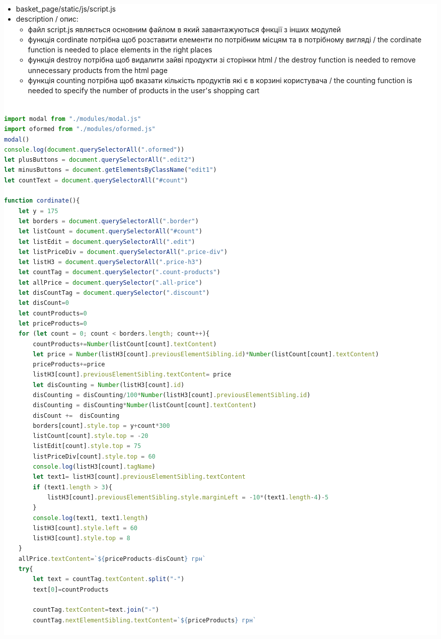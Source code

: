 
- basket_page/static/js/script.js
- description / опис: 
  - файл script.js являється основним файлом в який завантажуються фнкції з інших модулей
  - функція cordinate потрібна щоб розставити елементи по потрібним місцям та в потрібному вигляді / the cordinate function is needed to place elements in the right places
  - функція destroy потрібна щоб видалити зайві продукти зі сторінки html / the destroy function is needed to remove unnecessary products from the html page
  - функція counting потрібна щоб вказати кількість продуктів які є в корзині користувача / the counting function is needed to specify the number of products in the user's shopping cart
```js

import modal from "./modules/modal.js"
import oformed from "./modules/oformed.js"
modal()
console.log(document.querySelectorAll(".oformed"))
let plusButtons = document.querySelectorAll(".edit2")
let minusButtons = document.getElementsByClassName("edit1")
let countText = document.querySelectorAll("#count")

function cordinate(){
    let y = 175
    let borders = document.querySelectorAll(".border")
    let listCount = document.querySelectorAll("#count")
    let listEdit = document.querySelectorAll(".edit")
    let listPriceDiv = document.querySelectorAll(".price-div")
    let listH3 = document.querySelectorAll(".price-h3")
    let countTag = document.querySelector(".count-products")
    let allPrice = document.querySelector(".all-price")
    let disCountTag = document.querySelector(".discount")
    let disCount=0
    let countProducts=0
    let priceProducts=0
    for (let count = 0; count < borders.length; count++){
        countProducts+=Number(listCount[count].textContent)
        let price = Number(listH3[count].previousElementSibling.id)*Number(listCount[count].textContent)
        priceProducts+=price
        listH3[count].previousElementSibling.textContent= price
        let disCounting = Number(listH3[count].id)
        disCounting = disCounting/100*Number(listH3[count].previousElementSibling.id)
        disCounting = disCounting*Number(listCount[count].textContent)
        disCount +=  disCounting
        borders[count].style.top = y+count*300
        listCount[count].style.top = -20
        listEdit[count].style.top = 75
        listPriceDiv[count].style.top = 60
        console.log(listH3[count].tagName)
        let text1= listH3[count].previousElementSibling.textContent
        if (text1.length > 3){
            listH3[count].previousElementSibling.style.marginLeft = -10*(text1.length-4)-5
        }
        console.log(text1, text1.length)
        listH3[count].style.left = 60
        listH3[count].style.top = 8
    }
    allPrice.textContent=`${priceProducts-disCount} грн`
    try{
        let text = countTag.textContent.split("-")
        text[0]=countProducts
        
        countTag.textContent=text.join("-")
        countTag.nextElementSibling.textContent=`${priceProducts} грн`
        
```